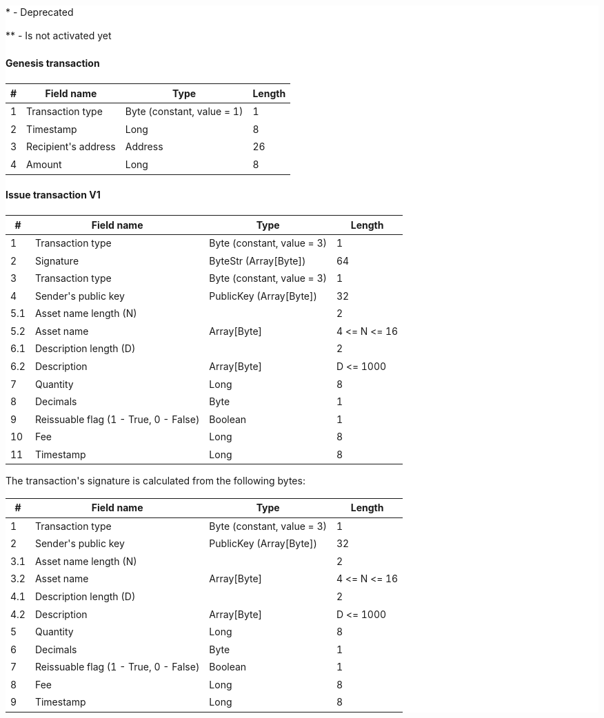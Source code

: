 \* - Deprecated

\*\* - Is not activated yet

#### Genesis transaction

| \# | Field name | Type | Length |
| --- | --- | --- | --- |
| 1 | Transaction type | Byte \(constant, value = 1\) | 1 
| 2 | Timestamp | Long | 8 
| 3 | Recipient's address | Address | 26 
| 4 | Amount | Long | 8 

#### Issue transaction V1

| \# | Field name | Type | Length |
| --- | --- | --- | --- |
| 1 | Transaction type | Byte \(constant, value = 3\) | 1 
| 2 | Signature | ByteStr \(Array[Byte]\) | 64 
| 3 | Transaction type | Byte \(constant, value = 3\) | 1 
| 4 | Sender's public key | PublicKey \(Array[Byte]\) | 32 
| 5.1 | Asset name length \(N\) |  | 2 
| 5.2 | Asset name | Array[Byte] | 4 <= N <= 16 
| 6.1 | Description length \(D\) |  | 2 
| 6.2 | Description | Array[Byte] | D <= 1000 
| 7 | Quantity | Long | 8 
| 8 | Decimals | Byte | 1 
| 9 | Reissuable flag \(1 - True, 0 - False\) | Boolean | 1 
| 10 | Fee | Long | 8 
| 11 | Timestamp | Long | 8 

The transaction's signature is calculated from the following bytes:

| \# | Field name | Type | Length |
| --- | --- | --- | --- |
| 1 | Transaction type | Byte \(constant, value = 3\) | 1 
| 2 | Sender's public key | PublicKey \(Array[Byte]\) | 32 
| 3.1 | Asset name length \(N\) |  | 2 
| 3.2 | Asset name | Array[Byte] | 4 <= N <= 16 
| 4.1 | Description length \(D\) |  | 2 
| 4.2 | Description | Array[Byte] | D <= 1000 
| 5 | Quantity | Long | 8 |
| 6 | Decimals | Byte | 1 |
| 7 | Reissuable flag \(1 - True, 0 - False\) | Boolean | 1 
| 8 | Fee | Long | 8 |
| 9 | Timestamp | Long | 8 |
